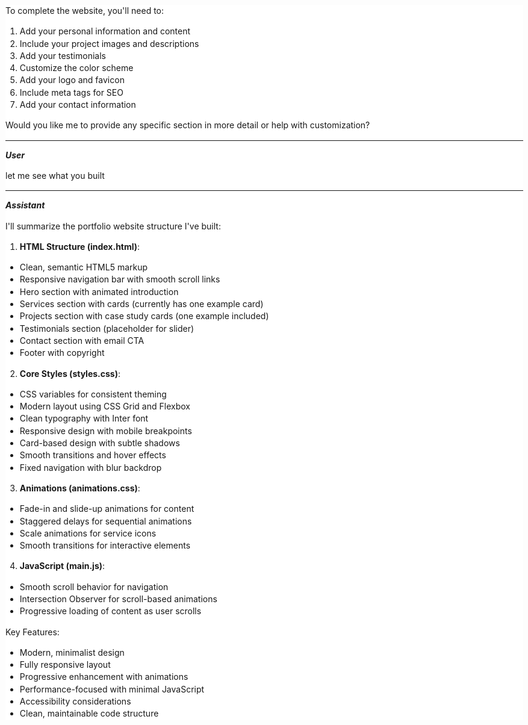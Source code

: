 To complete the website, you'll need to:

1. Add your personal information and content
2. Include your project images and descriptions
3. Add your testimonials
4. Customize the color scheme
5. Add your logo and favicon
6. Include meta tags for SEO
7. Add your contact information

Would you like me to provide any specific section in more detail or help with customization?

---

_**User**_

let me see what you built

---

_**Assistant**_

I'll summarize the portfolio website structure I've built:

1. **HTML Structure (index.html)**:
- Clean, semantic HTML5 markup
- Responsive navigation bar with smooth scroll links
- Hero section with animated introduction
- Services section with cards (currently has one example card)
- Projects section with case study cards (one example included)
- Testimonials section (placeholder for slider)
- Contact section with email CTA
- Footer with copyright

2. **Core Styles (styles.css)**:
- CSS variables for consistent theming
- Modern layout using CSS Grid and Flexbox
- Clean typography with Inter font
- Responsive design with mobile breakpoints
- Card-based design with subtle shadows
- Smooth transitions and hover effects
- Fixed navigation with blur backdrop

3. **Animations (animations.css)**:
- Fade-in and slide-up animations for content
- Staggered delays for sequential animations
- Scale animations for service icons
- Smooth transitions for interactive elements

4. **JavaScript (main.js)**:
- Smooth scroll behavior for navigation
- Intersection Observer for scroll-based animations
- Progressive loading of content as user scrolls

Key Features:
- Modern, minimalist design
- Fully responsive layout
- Progressive enhancement with animations
- Performance-focused with minimal JavaScript
- Accessibility considerations
- Clean, maintainable code structure
